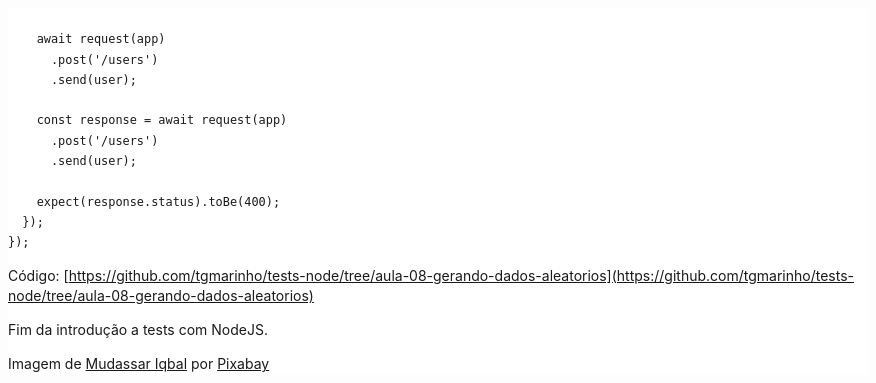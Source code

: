 ```

    await request(app)
      .post('/users')
      .send(user);

    const response = await request(app)
      .post('/users')
      .send(user);

    expect(response.status).toBe(400);
  });
});

```

Código: [https://github.com/tgmarinho/tests-node/tree/aula-08-gerando-dados-aleatorios](https://github.com/tgmarinho/tests-node/tree/aula-08-gerando-dados-aleatorios)

Fim da introdução a tests com NodeJS.




Imagem de  [Mudassar Iqbal](https://pixabay.com/pt/users/kreatikar-8562930/?utm_source=link-attribution&utm_medium=referral&utm_campaign=image&utm_content=3418123)  por  [Pixabay](https://pixabay.com/pt/?utm_source=link-attribution&utm_medium=referral&utm_campaign=image&utm_content=3418123)
